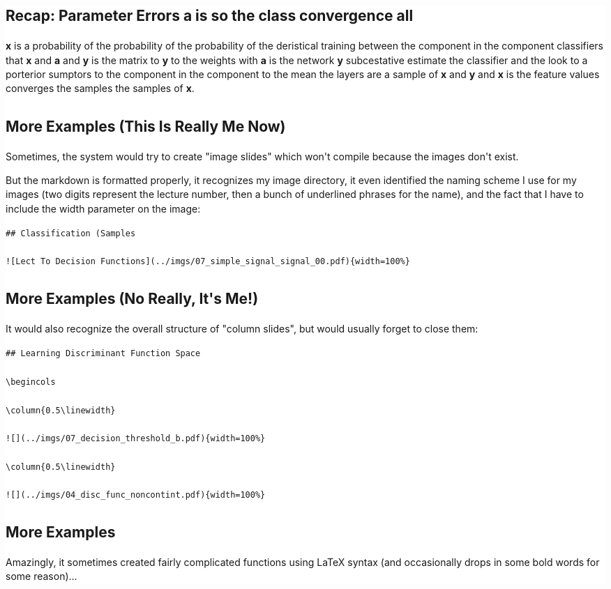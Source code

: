 ## Recap: Parameter Errors $\mathbf{a}$ is so the class convergence all
$\mathbf{x}$ is a probability of the probability of the probability of the
deristical training between the component in the component classifiers that
$\mathbf{x}$ and $\mathbf{a}$ and $\mathbf{y}$ is the matrix to $\mathbf{y}$ to
the weights with $\mathbf{a}$ is the network $\mathbf{y}$ subcestative estimate
the classifier and the look to a porterior sumptors to the component in the
component to the mean the layers are a sample of $\mathbf{x}$ and $\mathbf{y}$
and $\mathbf{x}$ is the feature values converges the samples the samples of
$\mathbf{x}$.

## More Examples (This Is Really Me Now)

Sometimes, the system would try to create "image slides" which won't compile
because the images don't exist.

But the markdown is formatted properly, it recognizes my image directory, it
even identified the naming scheme I use for my images (two digits represent the
lecture number, then a bunch of underlined phrases for the name), and the fact
that I have to include the width parameter on the image:

```
## Classification (Samples

![Lect To Decision Functions](../imgs/07_simple_signal_signal_00.pdf){width=100%}
```

## More Examples (No Really, It's Me!)

It would also recognize the overall structure of "column slides", but would
usually forget to close them:

```
## Learning Discriminant Function Space

\begincols

\column{0.5\linewidth}

![](../imgs/07_decision_threshold_b.pdf){width=100%}

\column{0.5\linewidth}

![](../imgs/04_disc_func_noncontint.pdf){width=100%}

```

## More Examples

Amazingly, it sometimes created fairly complicated functions using LaTeX syntax
(and occasionally drops in some bold words for some reason)...
